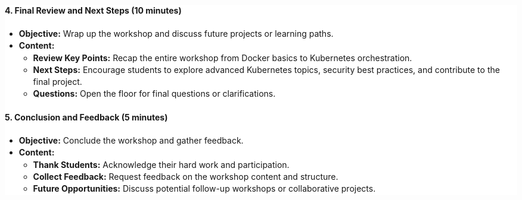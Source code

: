 #### **4. Final Review and Next Steps (10 minutes)**

- **Objective:** Wrap up the workshop and discuss future projects or learning paths.
- **Content:**
    - **Review Key Points:** Recap the entire workshop from Docker basics to Kubernetes orchestration.
    - **Next Steps:** Encourage students to explore advanced Kubernetes topics, security best practices, and contribute to the final project.
    - **Questions:** Open the floor for final questions or clarifications.

#### **5. Conclusion and Feedback (5 minutes)**

- **Objective:** Conclude the workshop and gather feedback.
- **Content:**
    - **Thank Students:** Acknowledge their hard work and participation.
    - **Collect Feedback:** Request feedback on the workshop content and structure.
    - **Future Opportunities:** Discuss potential follow-up workshops or collaborative projects.